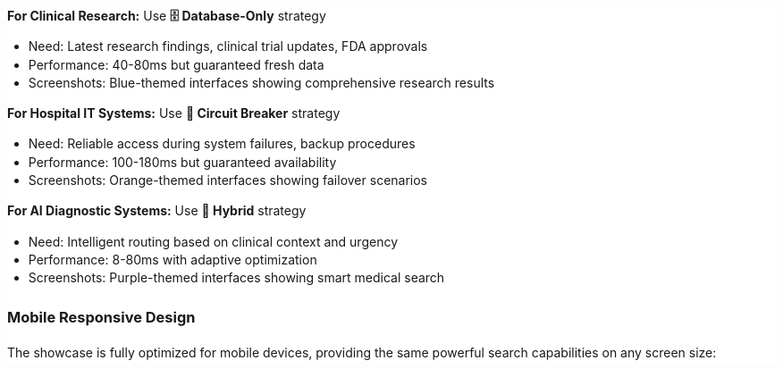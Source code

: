 **For Clinical Research:** Use **🗄️ Database-Only** strategy  
- Need: Latest research findings, clinical trial updates, FDA approvals
- Performance: 40-80ms but guaranteed fresh data
- Screenshots: Blue-themed interfaces showing comprehensive research results

**For Hospital IT Systems:** Use **🔧 Circuit Breaker** strategy
- Need: Reliable access during system failures, backup procedures
- Performance: 100-180ms but guaranteed availability
- Screenshots: Orange-themed interfaces showing failover scenarios

**For AI Diagnostic Systems:** Use **🤖 Hybrid** strategy
- Need: Intelligent routing based on clinical context and urgency
- Performance: 8-80ms with adaptive optimization
- Screenshots: Purple-themed interfaces showing smart medical search

### Mobile Responsive Design

The showcase is fully optimized for mobile devices, providing the same powerful search capabilities on any screen size:
